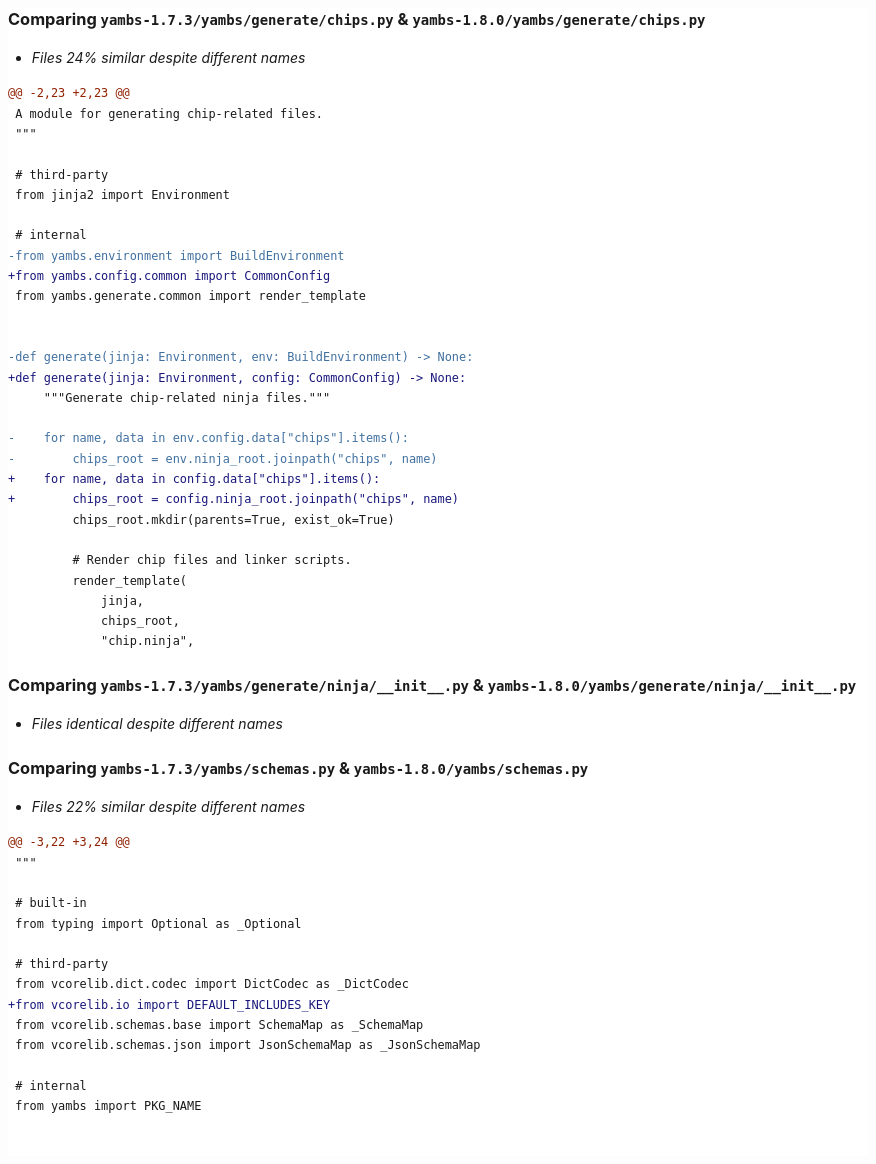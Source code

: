 ```diff
```

### Comparing `yambs-1.7.3/yambs/generate/chips.py` & `yambs-1.8.0/yambs/generate/chips.py`

 * *Files 24% similar despite different names*

```diff
@@ -2,23 +2,23 @@
 A module for generating chip-related files.
 """
 
 # third-party
 from jinja2 import Environment
 
 # internal
-from yambs.environment import BuildEnvironment
+from yambs.config.common import CommonConfig
 from yambs.generate.common import render_template
 
 
-def generate(jinja: Environment, env: BuildEnvironment) -> None:
+def generate(jinja: Environment, config: CommonConfig) -> None:
     """Generate chip-related ninja files."""
 
-    for name, data in env.config.data["chips"].items():
-        chips_root = env.ninja_root.joinpath("chips", name)
+    for name, data in config.data["chips"].items():
+        chips_root = config.ninja_root.joinpath("chips", name)
         chips_root.mkdir(parents=True, exist_ok=True)
 
         # Render chip files and linker scripts.
         render_template(
             jinja,
             chips_root,
             "chip.ninja",
```

### Comparing `yambs-1.7.3/yambs/generate/ninja/__init__.py` & `yambs-1.8.0/yambs/generate/ninja/__init__.py`

 * *Files identical despite different names*

### Comparing `yambs-1.7.3/yambs/schemas.py` & `yambs-1.8.0/yambs/schemas.py`

 * *Files 22% similar despite different names*

```diff
@@ -3,22 +3,24 @@
 """
 
 # built-in
 from typing import Optional as _Optional
 
 # third-party
 from vcorelib.dict.codec import DictCodec as _DictCodec
+from vcorelib.io import DEFAULT_INCLUDES_KEY
 from vcorelib.schemas.base import SchemaMap as _SchemaMap
 from vcorelib.schemas.json import JsonSchemaMap as _JsonSchemaMap
 
 # internal
 from yambs import PKG_NAME
 
 
```